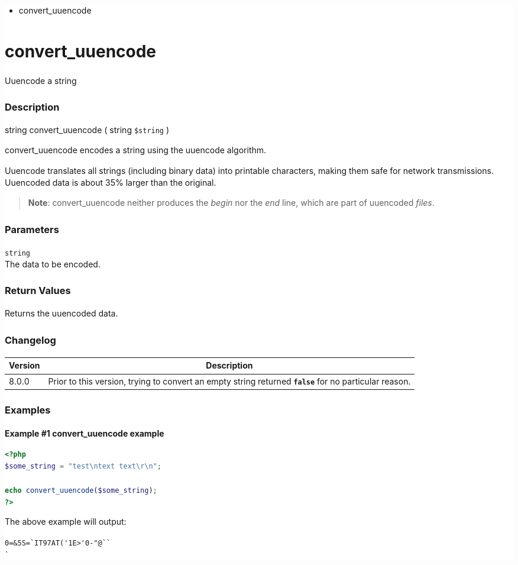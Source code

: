 -   <span class="function">convert\_uuencode</span>

convert\_uuencode
=================

Uuencode a string

### Description

<span class="type">string</span> <span
class="methodname">convert\_uuencode</span> ( <span
class="methodparam"><span class="type">string</span> `$string`</span> )

<span class="function">convert\_uuencode</span> encodes a string using
the uuencode algorithm.

Uuencode translates all strings (including binary data) into printable
characters, making them safe for network transmissions. Uuencoded data
is about 35% larger than the original.

> **Note**: <span class="simpara"> <span
> class="function">convert\_uuencode</span> neither produces the *begin*
> nor the *end* line, which are part of uuencoded *files*. </span>

### Parameters

`string`  
The data to be encoded.

### Return Values

Returns the uuencoded data.

### Changelog

| Version | Description                                                                                             |
|---------|---------------------------------------------------------------------------------------------------------|
| 8.0.0   | Prior to this version, trying to convert an empty string returned **`false`** for no particular reason. |

### Examples

**Example \#1 <span class="function">convert\_uuencode</span> example**

``` php
<?php
$some_string = "test\ntext text\r\n";

echo convert_uuencode($some_string);
?>
```

The above example will output:

    0=&5S=`IT97AT('1E>'0-"@``
    `
